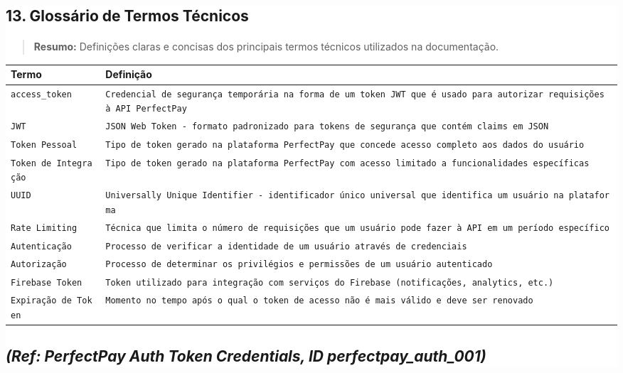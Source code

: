 
## 13. Glossário de Termos Técnicos


> **Resumo:** Definições claras e concisas dos principais termos técnicos utilizados na documentação.


| Termo                     | Definição                                                    |
| :------------------------ | :----------------------------------------------------------- |
| `access_token`            | `Credencial de segurança temporária na forma de um token JWT que é usado para autorizar requisições à API PerfectPay` |
| `JWT`                     | `JSON Web Token - formato padronizado para tokens de segurança que contém claims em JSON` |
| `Token Pessoal`           | `Tipo de token gerado na plataforma PerfectPay que concede acesso completo aos dados do usuário` |
| `Token de Integração`     | `Tipo de token gerado na plataforma PerfectPay com acesso limitado a funcionalidades específicas` |
| `UUID`                    | `Universally Unique Identifier - identificador único universal que identifica um usuário na plataforma` |
| `Rate Limiting`           | `Técnica que limita o número de requisições que um usuário pode fazer à API em um período específico` |
| `Autenticação`            | `Processo de verificar a identidade de um usuário através de credenciais` |
| `Autorização`             | `Processo de determinar os privilégios e permissões de um usuário autenticado` |
| `Firebase Token`          | `Token utilizado para integração com serviços do Firebase (notificações, analytics, etc.)` |
| `Expiração de Token`      | `Momento no tempo após o qual o token de acesso não é mais válido e deve ser renovado` |


*(Ref: PerfectPay Auth Token Credentials, ID perfectpay_auth_001)*
---
